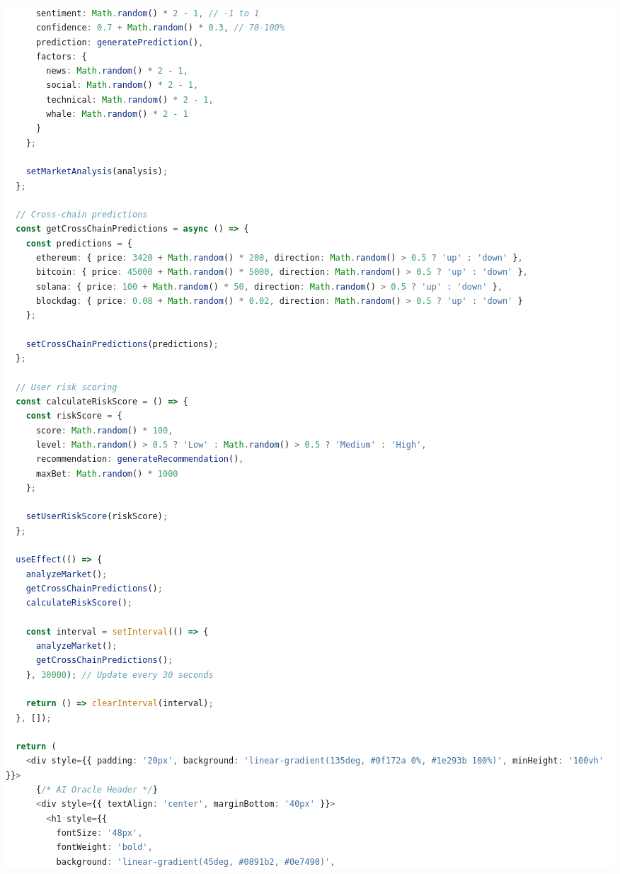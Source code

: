 ```typescript
      sentiment: Math.random() * 2 - 1, // -1 to 1
      confidence: 0.7 + Math.random() * 0.3, // 70-100%
      prediction: generatePrediction(),
      factors: {
        news: Math.random() * 2 - 1,
        social: Math.random() * 2 - 1,
        technical: Math.random() * 2 - 1,
        whale: Math.random() * 2 - 1
      }
    };
    
    setMarketAnalysis(analysis);
  };
  
  // Cross-chain predictions
  const getCrossChainPredictions = async () => {
    const predictions = {
      ethereum: { price: 3420 + Math.random() * 200, direction: Math.random() > 0.5 ? 'up' : 'down' },
      bitcoin: { price: 45000 + Math.random() * 5000, direction: Math.random() > 0.5 ? 'up' : 'down' },
      solana: { price: 100 + Math.random() * 50, direction: Math.random() > 0.5 ? 'up' : 'down' },
      blockdag: { price: 0.08 + Math.random() * 0.02, direction: Math.random() > 0.5 ? 'up' : 'down' }
    };
    
    setCrossChainPredictions(predictions);
  };
  
  // User risk scoring
  const calculateRiskScore = () => {
    const riskScore = {
      score: Math.random() * 100,
      level: Math.random() > 0.5 ? 'Low' : Math.random() > 0.5 ? 'Medium' : 'High',
      recommendation: generateRecommendation(),
      maxBet: Math.random() * 1000
    };
    
    setUserRiskScore(riskScore);
  };
  
  useEffect(() => {
    analyzeMarket();
    getCrossChainPredictions();
    calculateRiskScore();
    
    const interval = setInterval(() => {
      analyzeMarket();
      getCrossChainPredictions();
    }, 30000); // Update every 30 seconds
    
    return () => clearInterval(interval);
  }, []);
  
  return (
    <div style={{ padding: '20px', background: 'linear-gradient(135deg, #0f172a 0%, #1e293b 100%)', minHeight: '100vh' }}>
      {/* AI Oracle Header */}
      <div style={{ textAlign: 'center', marginBottom: '40px' }}>
        <h1 style={{ 
          fontSize: '48px', 
          fontWeight: 'bold', 
          background: 'linear-gradient(45deg, #0891b2, #0e7490)',
```